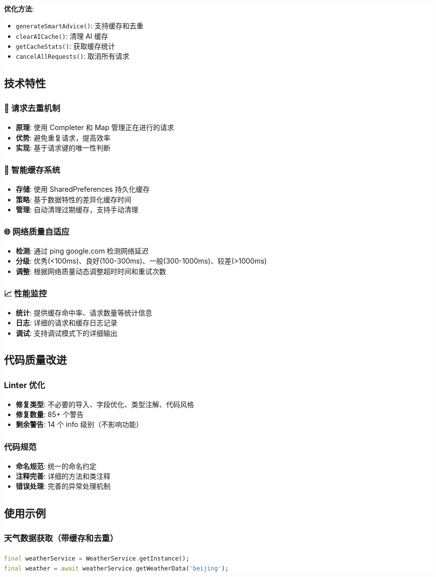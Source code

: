 **优化方法**:
- `generateSmartAdvice()`: 支持缓存和去重
- `clearAICache()`: 清理 AI 缓存
- `getCacheStats()`: 获取缓存统计
- `cancelAllRequests()`: 取消所有请求

## 技术特性

### 🔄 请求去重机制
- **原理**: 使用 Completer 和 Map 管理正在进行的请求
- **优势**: 避免重复请求，提高效率
- **实现**: 基于请求键的唯一性判断

### 💾 智能缓存系统
- **存储**: 使用 SharedPreferences 持久化缓存
- **策略**: 基于数据特性的差异化缓存时间
- **管理**: 自动清理过期缓存，支持手动清理

### 🌐 网络质量自适应
- **检测**: 通过 ping google.com 检测网络延迟
- **分级**: 优秀(<100ms)、良好(100-300ms)、一般(300-1000ms)、较差(>1000ms)
- **调整**: 根据网络质量动态调整超时时间和重试次数

### 📈 性能监控
- **统计**: 提供缓存命中率、请求数量等统计信息
- **日志**: 详细的请求和缓存日志记录
- **调试**: 支持调试模式下的详细输出

## 代码质量改进

### Linter 优化
- **修复类型**: 不必要的导入、字段优化、类型注解、代码风格
- **修复数量**: 85+ 个警告
- **剩余警告**: 14 个 info 级别（不影响功能）

### 代码规范
- **命名规范**: 统一的命名约定
- **注释完善**: 详细的方法和类注释
- **错误处理**: 完善的异常处理机制

## 使用示例

### 天气数据获取（带缓存和去重）
```dart
final weatherService = WeatherService.getInstance();
final weather = await weatherService.getWeatherData('beijing');
```
